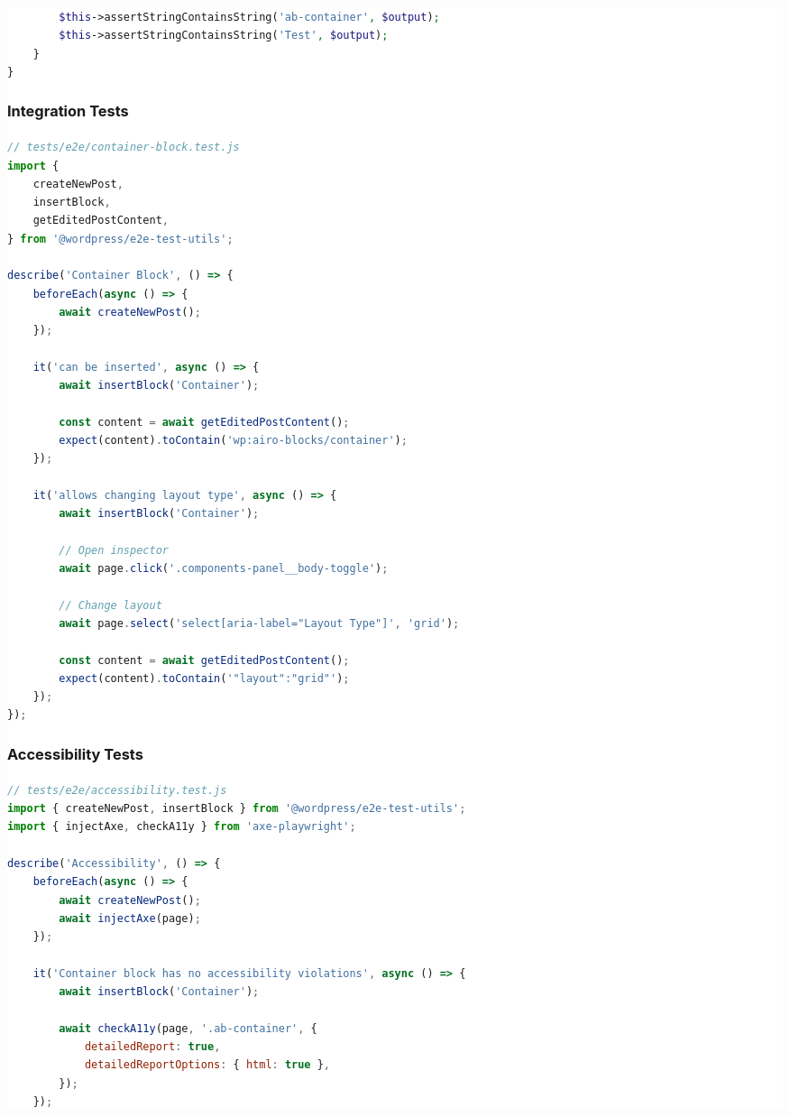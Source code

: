```php
        $this->assertStringContainsString('ab-container', $output);
        $this->assertStringContainsString('Test', $output);
    }
}
```

### Integration Tests

```javascript
// tests/e2e/container-block.test.js
import {
    createNewPost,
    insertBlock,
    getEditedPostContent,
} from '@wordpress/e2e-test-utils';

describe('Container Block', () => {
    beforeEach(async () => {
        await createNewPost();
    });

    it('can be inserted', async () => {
        await insertBlock('Container');

        const content = await getEditedPostContent();
        expect(content).toContain('wp:airo-blocks/container');
    });

    it('allows changing layout type', async () => {
        await insertBlock('Container');

        // Open inspector
        await page.click('.components-panel__body-toggle');

        // Change layout
        await page.select('select[aria-label="Layout Type"]', 'grid');

        const content = await getEditedPostContent();
        expect(content).toContain('"layout":"grid"');
    });
});
```

### Accessibility Tests

```javascript
// tests/e2e/accessibility.test.js
import { createNewPost, insertBlock } from '@wordpress/e2e-test-utils';
import { injectAxe, checkA11y } from 'axe-playwright';

describe('Accessibility', () => {
    beforeEach(async () => {
        await createNewPost();
        await injectAxe(page);
    });

    it('Container block has no accessibility violations', async () => {
        await insertBlock('Container');

        await checkA11y(page, '.ab-container', {
            detailedReport: true,
            detailedReportOptions: { html: true },
        });
    });
```